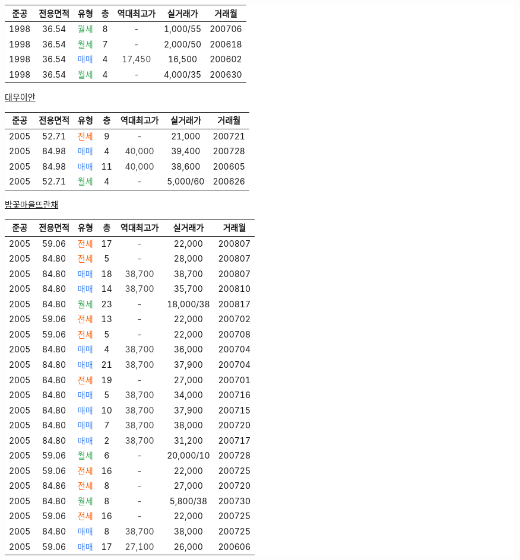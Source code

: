 |준공|전용면적|유형|층|역대최고가|실거래가|거래월|
|:---:|:---:|:---:|:---:|:---:|:---:|:---:|
|1998|36.54|<span style="color:#34a853">월세</span>|8|<span style="color:#444444">-</span>|1,000/55|200706|
|1998|36.54|<span style="color:#34a853">월세</span>|7|<span style="color:#444444">-</span>|2,000/50|200618|
|1998|36.54|<span style="color:#4285f3">매매</span>|4|<span style="color:#444444">17,450</span>|16,500|200602|
|1998|36.54|<span style="color:#34a853">월세</span>|4|<span style="color:#444444">-</span>|4,000/35|200630|

[대우이안](https://search.naver.com/search.naver?query=%EA%B2%BD%EA%B8%B0%EB%8F%84+%EC%88%98%EC%9B%90%EC%8B%9C+%EC%9E%A5%EC%95%88%EA%B5%AC+%EC%9C%A8%EC%A0%84%EB%8F%99+%EB%8C%80%EC%9A%B0%EC%9D%B4%EC%95%88)

|준공|전용면적|유형|층|역대최고가|실거래가|거래월|
|:---:|:---:|:---:|:---:|:---:|:---:|:---:|
|2005|52.71|<span style="color:#ff5a00">전세</span>|9|<span style="color:#444444">-</span>|21,000|200721|
|2005|84.98|<span style="color:#4285f3">매매</span>|4|<span style="color:#444444">40,000</span>|39,400|200728|
|2005|84.98|<span style="color:#4285f3">매매</span>|11|<span style="color:#444444">40,000</span>|38,600|200605|
|2005|52.71|<span style="color:#34a853">월세</span>|4|<span style="color:#444444">-</span>|5,000/60|200626|

[밤꽃마을뜨란채](https://search.naver.com/search.naver?query=%EA%B2%BD%EA%B8%B0%EB%8F%84+%EC%88%98%EC%9B%90%EC%8B%9C+%EC%9E%A5%EC%95%88%EA%B5%AC+%EC%9C%A8%EC%A0%84%EB%8F%99+%EB%B0%A4%EA%BD%83%EB%A7%88%EC%9D%84%EB%9C%A8%EB%9E%80%EC%B1%84)

|준공|전용면적|유형|층|역대최고가|실거래가|거래월|
|:---:|:---:|:---:|:---:|:---:|:---:|:---:|
|2005|59.06|<span style="color:#ff5a00">전세</span>|17|<span style="color:#444444">-</span>|22,000|200807|
|2005|84.80|<span style="color:#ff5a00">전세</span>|5|<span style="color:#444444">-</span>|28,000|200807|
|2005|84.80|<span style="color:#4285f3">매매</span>|18|<span style="color:#444444">38,700</span>|38,700|200807|
|2005|84.80|<span style="color:#4285f3">매매</span>|14|<span style="color:#444444">38,700</span>|35,700|200810|
|2005|84.80|<span style="color:#34a853">월세</span>|23|<span style="color:#444444">-</span>|18,000/38|200817|
|2005|59.06|<span style="color:#ff5a00">전세</span>|13|<span style="color:#444444">-</span>|22,000|200702|
|2005|59.06|<span style="color:#ff5a00">전세</span>|5|<span style="color:#444444">-</span>|22,000|200708|
|2005|84.80|<span style="color:#4285f3">매매</span>|4|<span style="color:#444444">38,700</span>|36,000|200704|
|2005|84.80|<span style="color:#4285f3">매매</span>|21|<span style="color:#444444">38,700</span>|37,900|200704|
|2005|84.80|<span style="color:#ff5a00">전세</span>|19|<span style="color:#444444">-</span>|27,000|200701|
|2005|84.80|<span style="color:#4285f3">매매</span>|5|<span style="color:#444444">38,700</span>|34,000|200716|
|2005|84.80|<span style="color:#4285f3">매매</span>|10|<span style="color:#444444">38,700</span>|37,900|200715|
|2005|84.80|<span style="color:#4285f3">매매</span>|7|<span style="color:#444444">38,700</span>|38,000|200720|
|2005|84.80|<span style="color:#4285f3">매매</span>|2|<span style="color:#444444">38,700</span>|31,200|200717|
|2005|59.06|<span style="color:#34a853">월세</span>|6|<span style="color:#444444">-</span>|20,000/10|200728|
|2005|59.06|<span style="color:#ff5a00">전세</span>|16|<span style="color:#444444">-</span>|22,000|200725|
|2005|84.86|<span style="color:#ff5a00">전세</span>|8|<span style="color:#444444">-</span>|27,000|200720|
|2005|84.80|<span style="color:#34a853">월세</span>|8|<span style="color:#444444">-</span>|5,800/38|200730|
|2005|59.06|<span style="color:#ff5a00">전세</span>|16|<span style="color:#444444">-</span>|22,000|200725|
|2005|84.80|<span style="color:#4285f3">매매</span>|8|<span style="color:#444444">38,700</span>|38,000|200725|
|2005|59.06|<span style="color:#4285f3">매매</span>|17|<span style="color:#444444">27,100</span>|26,000|200606|